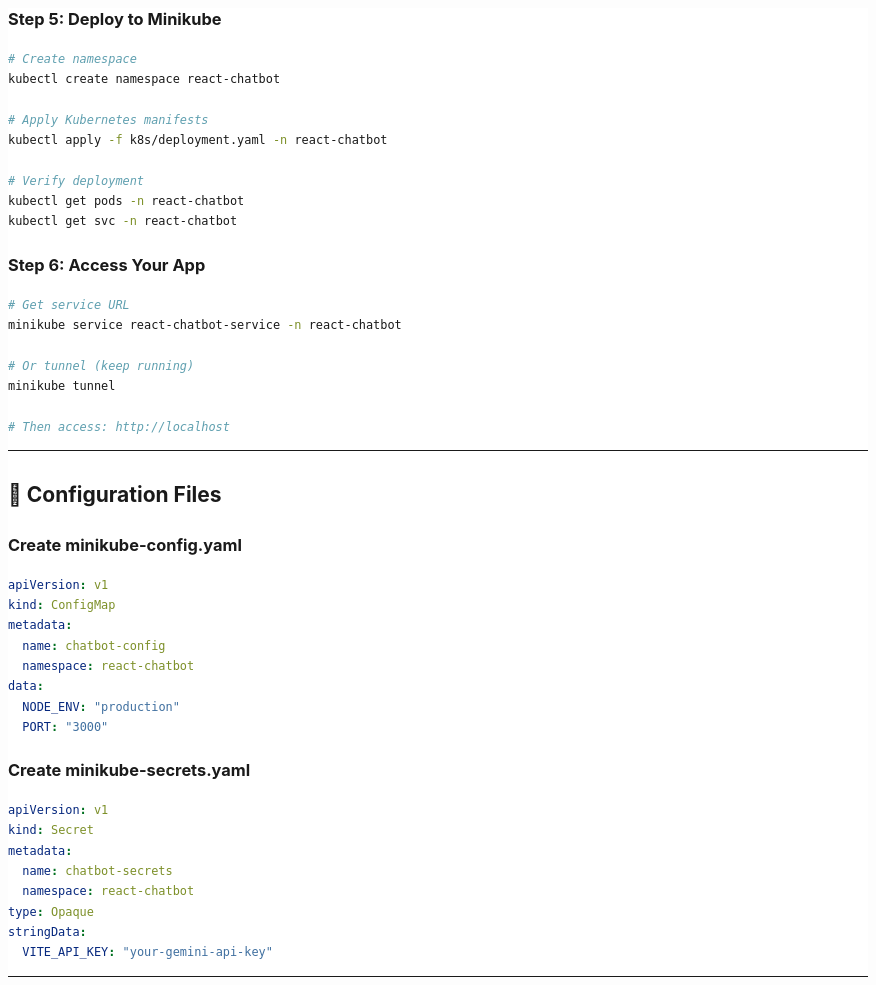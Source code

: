 ### Step 5: Deploy to Minikube
```bash
# Create namespace
kubectl create namespace react-chatbot

# Apply Kubernetes manifests
kubectl apply -f k8s/deployment.yaml -n react-chatbot

# Verify deployment
kubectl get pods -n react-chatbot
kubectl get svc -n react-chatbot
```

### Step 6: Access Your App
```bash
# Get service URL
minikube service react-chatbot-service -n react-chatbot

# Or tunnel (keep running)
minikube tunnel

# Then access: http://localhost
```

---

## 🔧 Configuration Files

### Create minikube-config.yaml
```yaml
apiVersion: v1
kind: ConfigMap
metadata:
  name: chatbot-config
  namespace: react-chatbot
data:
  NODE_ENV: "production"
  PORT: "3000"
```

### Create minikube-secrets.yaml
```yaml
apiVersion: v1
kind: Secret
metadata:
  name: chatbot-secrets
  namespace: react-chatbot
type: Opaque
stringData:
  VITE_API_KEY: "your-gemini-api-key"
```

---
